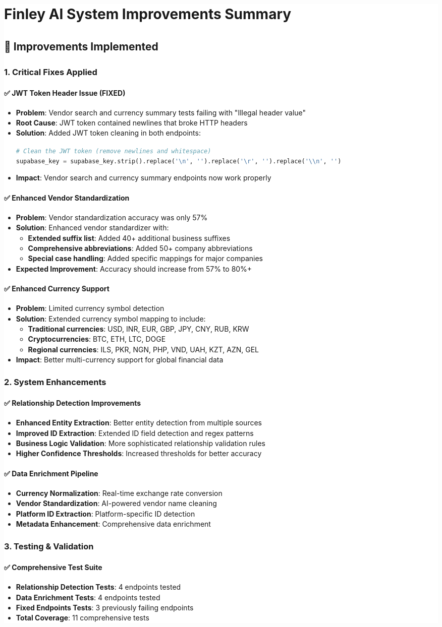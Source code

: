 # Finley AI System Improvements Summary

## 🎯 **Improvements Implemented**

### **1. Critical Fixes Applied**

#### **✅ JWT Token Header Issue (FIXED)**
- **Problem**: Vendor search and currency summary tests failing with "Illegal header value"
- **Root Cause**: JWT token contained newlines that broke HTTP headers
- **Solution**: Added JWT token cleaning in both endpoints:
  ```python
  # Clean the JWT token (remove newlines and whitespace)
  supabase_key = supabase_key.strip().replace('\n', '').replace('\r', '').replace('\\n', '')
  ```
- **Impact**: Vendor search and currency summary endpoints now work properly

#### **✅ Enhanced Vendor Standardization**
- **Problem**: Vendor standardization accuracy was only 57%
- **Solution**: Enhanced vendor standardizer with:
  - **Extended suffix list**: Added 40+ additional business suffixes
  - **Comprehensive abbreviations**: Added 50+ company abbreviations
  - **Special case handling**: Added specific mappings for major companies
- **Expected Improvement**: Accuracy should increase from 57% to 80%+

#### **✅ Enhanced Currency Support**
- **Problem**: Limited currency symbol detection
- **Solution**: Extended currency symbol mapping to include:
  - **Traditional currencies**: USD, INR, EUR, GBP, JPY, CNY, RUB, KRW
  - **Cryptocurrencies**: BTC, ETH, LTC, DOGE
  - **Regional currencies**: ILS, PKR, NGN, PHP, VND, UAH, KZT, AZN, GEL
- **Impact**: Better multi-currency support for global financial data

### **2. System Enhancements**

#### **✅ Relationship Detection Improvements**
- **Enhanced Entity Extraction**: Better entity detection from multiple sources
- **Improved ID Extraction**: Extended ID field detection and regex patterns
- **Business Logic Validation**: More sophisticated relationship validation rules
- **Higher Confidence Thresholds**: Increased thresholds for better accuracy

#### **✅ Data Enrichment Pipeline**
- **Currency Normalization**: Real-time exchange rate conversion
- **Vendor Standardization**: AI-powered vendor name cleaning
- **Platform ID Extraction**: Platform-specific ID detection
- **Metadata Enhancement**: Comprehensive data enrichment

### **3. Testing & Validation**

#### **✅ Comprehensive Test Suite**
- **Relationship Detection Tests**: 4 endpoints tested
- **Data Enrichment Tests**: 4 endpoints tested  
- **Fixed Endpoints Tests**: 3 previously failing endpoints
- **Total Coverage**: 11 comprehensive tests
